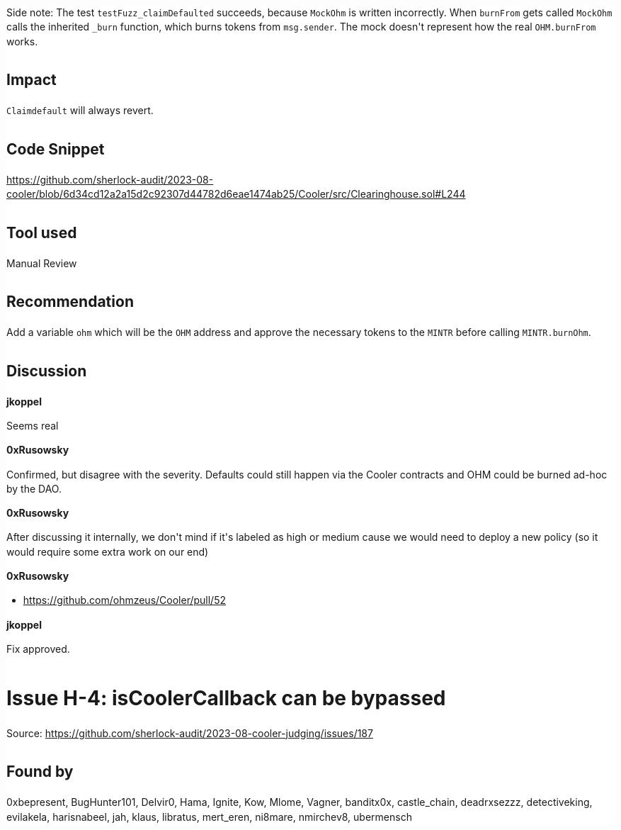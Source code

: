 Side note:
The test `testFuzz_claimDefaulted` succeeds, because `MockOhm` is written incorrectly. When `burnFrom` gets called `MockOhm` calls the inherited `_burn` function, which burns tokens from `msg.sender`. The mock doesn't represent how the real `OHM.burnFrom` works.
## Impact
`Claimdefault` will always revert.

## Code Snippet
https://github.com/sherlock-audit/2023-08-cooler/blob/6d34cd12a2a15d2c92307d44782d6eae1474ab25/Cooler/src/Clearinghouse.sol#L244
## Tool used
Manual Review

## Recommendation
Add a variable `ohm` which will be the `OHM` address and approve the necessary tokens to the `MINTR` before calling `MINTR.burnOhm`.



## Discussion

**jkoppel**

Seems real

**0xRusowsky**

Confirmed, but disagree with the severity.
Defaults could still happen via the Cooler contracts and OHM could be burned ad-hoc by the DAO.

**0xRusowsky**

After discussing it internally, we don't mind if it's labeled as high or medium cause we would need to deploy a new policy (so it would require some extra work on our end)

**0xRusowsky**

- https://github.com/ohmzeus/Cooler/pull/52

**jkoppel**

Fix approved.

# Issue H-4: isCoolerCallback can be bypassed 

Source: https://github.com/sherlock-audit/2023-08-cooler-judging/issues/187 

## Found by 
0xbepresent, BugHunter101, Delvir0, Hama, Ignite, Kow, Mlome, Vagner, banditx0x, castle\_chain, deadrxsezzz, detectiveking, evilakela, harisnabeel, jah, klaus, libratus, mert\_eren, ni8mare, nmirchev8, ubermensch
